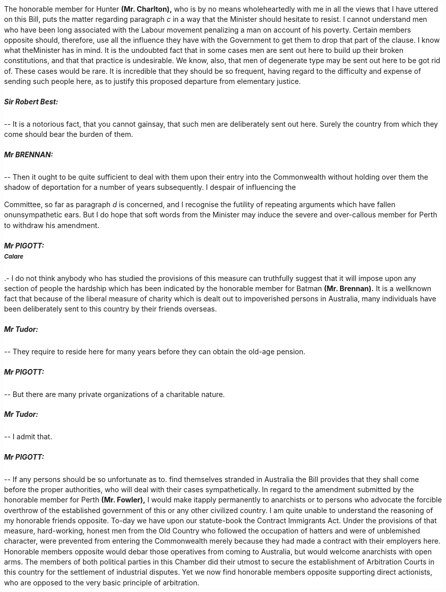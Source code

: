 The honorable member for Hunter  **(Mr. Charlton),**  who is by no means wholeheartedly with me in all the views that I have uttered on this Bill, puts the matter regarding paragraph  *c*  in a way that the Minister should hesitate to resist. I cannot understand men who have been long associated with the Labour movement penalizing a man on account of his poverty. Certain members opposite should, therefore, use all the influence they have with the Government to get them to drop that part of the clause. I know what theMinister has in mind. It is the undoubted fact that in some cases men are sent out here to build up their broken constitutions, and that that practice is undesirable. We know, also, that men of degenerate type may be sent out here to be got rid of. These cases would be rare. It is incredible that they should be so frequent, having regard to the difficulty and expense of sending such people here, as to justify this proposed departure from elementary justice. 

##### Sir Robert Best:

-- It is a notorious fact, that you cannot gainsay, that such men are deliberately sent out here. Surely the country from which they come should bear the burden of them. 

##### Mr BRENNAN:

-- Then it ought to be quite sufficient to deal with them upon their entry into the Commonwealth without holding over them the shadow of deportation for a number of years subsequently. I despair of influencing the 

Committee, so far as paragraph  *d*  is concerned, and I recognise the futility of repeating arguments which have fallen onunsympathetic ears. But I do hope that soft words from the Minister may induce the severe and over-callous member for Perth to withdraw his amendment. 

##### Mr PIGOTT:<br><small class="text-muted">Calare</small>

.- I do not think anybody who has studied the provisions of this measure can truthfully suggest that it will impose upon any section of people the hardship which has been indicated by the honorable member for Batman  **(Mr. Brennan).**  It is a wellknown fact that because of the liberal measure of charity which is dealt out to impoverished persons in Australia, many individuals have been deliberately sent to this country by their friends overseas. 

##### Mr Tudor:

-- They require to reside here for many years before they can obtain the old-age pension. 

##### Mr PIGOTT:

-- But there are many private organizations of a charitable nature. 

##### Mr Tudor:

-- I admit that. 

##### Mr PIGOTT:

-- If any persons should be so unfortunate as to. find themselves stranded in Australia the Bill provides that they shall come before the proper authorities, who will deal with their cases sympathetically. In regard to the amendment submitted by the honorable member for Perth  **(Mr. Fowler),**  I would make itapply permanently to anarchists or to persons who advocate the forcible overthrow of the established government of this or any other civilized country. I am quite unable to understand the reasoning of my honorable friends opposite. To-day we have upon our statute-book the Contract Immigrants Act. Under the provisions of that measure, hard-working, honest men from the Old Country who followed the occupation of hatters and were of unblemished character, were prevented from entering the Commonwealth merely because they had made a contract with their employers here. Honorable members opposite would debar those operatives from coming to Australia, but would welcome anarchists with open arms. The members of both political parties in this Chamber did their utmost to secure the establishment of Arbitration Courts in this country for the settlement of industrial disputes. Yet we now find honorable members opposite supporting direct actionists, who are opposed to the very basic principle of arbitration. 
